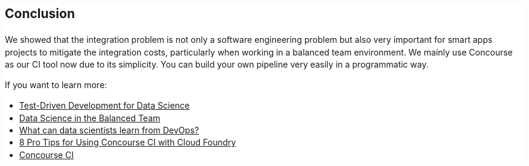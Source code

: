 ## Conclusion

We showed that the integration problem is not only a software engineering problem but also very important for smart apps projects to mitigate the integration costs, particularly when working in a balanced team environment. We mainly use Concourse as our CI tool now due to its simplicity. You can build your own pipeline very easily in a programmatic way.

If you want to learn more:

* [Test-Driven Development for Data Science](http://engineering.pivotal.io/post/test-driven-development-for-data-science/)
* [Data Science in the Balanced Team](http://www.ianhuston.net/2016/11/data-science-in-the-balanced-team/)
* [What can data scientists learn from DevOps?](http://redmonk.com/dberkholz/2012/11/06/what-can-data-scientists-learn-from-devops/)
* [8 Pro Tips for Using Concourse CI with Cloud Foundry](https://blog.altoros.com/concourse-ci-architecture-features-and-usage.html)
* [Concourse CI](https://concourse.ci/)

